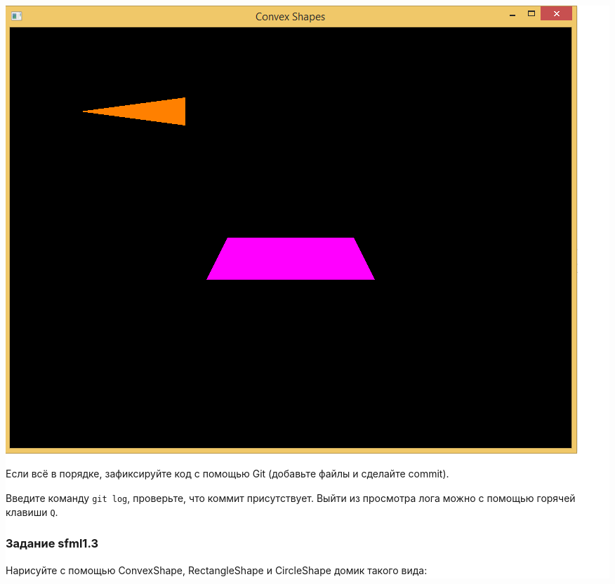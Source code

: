 ![Скриншот](img/samples/sfml_01v4.png)

Если всё в порядке, зафиксируйте код с помощью Git (добавьте файлы и сделайте commit).

Введите команду `git log`, проверьте, что коммит присутствует. Выйти из просмотра лога можно с помощью горячей клавиши `Q`.

### Задание sfml1.3

Нарисуйте с помощью ConvexShape, RectangleShape и CircleShape домик такого вида:

